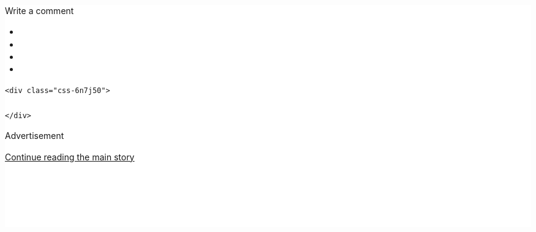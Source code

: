 </div>

</div>

</div>

</div>

</div>

<div id="standalone-footer">

<div>

<div>

<div id="interactive-footer-wrapper">

<div class="css-i29ckm">

<div class="css-1oeie6n">

Write a
comment

</div>

<div class="interactive-sharetools css-9z2bwm" data-role="toolbar" data-aria-label="Social Media Share buttons, Save button, and Comments Panel with current comment count" data-testid="share-tools">

  - 
  - 
  - 
  - 
    
    <div class="css-6n7j50">
    
    </div>

</div>

</div>

<div>

</div>

<div id="bottom-wrapper" class="css-1ede5it">

<div id="bottom-slug" class="css-l9onyx">

Advertisement

</div>

[Continue reading the main
story](#after-bottom)

<div id="bottom" class="ad bottom-wrapper" style="text-align:center;height:100%;display:block;min-height:90px">

</div>

<div id="after-bottom">
